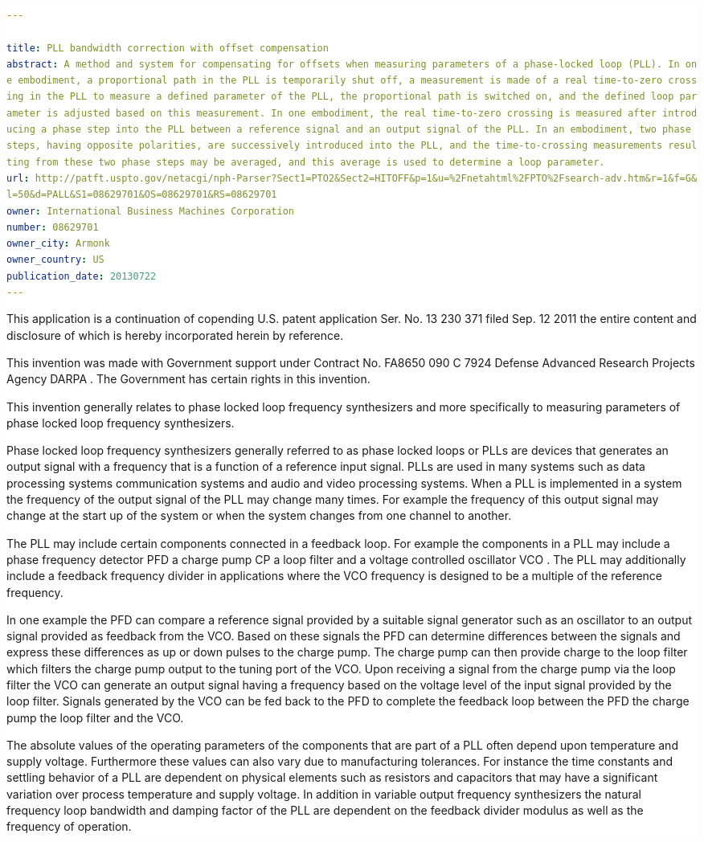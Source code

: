 ```yaml
---

title: PLL bandwidth correction with offset compensation
abstract: A method and system for compensating for offsets when measuring parameters of a phase-locked loop (PLL). In one embodiment, a proportional path in the PLL is temporarily shut off, a measurement is made of a real time-to-zero crossing in the PLL to measure a defined parameter of the PLL, the proportional path is switched on, and the defined loop parameter is adjusted based on this measurement. In one embodiment, the real time-to-zero crossing is measured after introducing a phase step into the PLL between a reference signal and an output signal of the PLL. In an embodiment, two phase steps, having opposite polarities, are successively introduced into the PLL, and the time-to-crossing measurements resulting from these two phase steps may be averaged, and this average is used to determine a loop parameter.
url: http://patft.uspto.gov/netacgi/nph-Parser?Sect1=PTO2&Sect2=HITOFF&p=1&u=%2Fnetahtml%2FPTO%2Fsearch-adv.htm&r=1&f=G&l=50&d=PALL&S1=08629701&OS=08629701&RS=08629701
owner: International Business Machines Corporation
number: 08629701
owner_city: Armonk
owner_country: US
publication_date: 20130722
---
```

This application is a continuation of copending U.S. patent application Ser. No. 13 230 371 filed Sep. 12 2011 the entire content and disclosure of which is hereby incorporated herein by reference.

This invention was made with Government support under Contract No. FA8650 090 C 7924 Defense Advanced Research Projects Agency DARPA . The Government has certain rights in this invention.

This invention generally relates to phase locked loop frequency synthesizers and more specifically to measuring parameters of phase locked loop frequency synthesizers.

Phase locked loop frequency synthesizers generally referred to as phase locked loops or PLLs are devices that generates an output signal with a frequency that is a function of a reference input signal. PLLs are used in many systems such as data processing systems communication systems and audio and video processing systems. When a PLL is implemented in a system the frequency of the output signal of the PLL may change many times. For example the frequency of this output signal may change at the start up of the system or when the system changes from one channel to another.

The PLL may include certain components connected in a feedback loop. For example the components in a PLL may include a phase frequency detector PFD a charge pump CP a loop filter and a voltage controlled oscillator VCO . The PLL may additionally include a feedback frequency divider in applications where the VCO frequency is designed to be a multiple of the reference frequency.

In one example the PFD can compare a reference signal provided by a suitable signal generator such as an oscillator to an output signal provided as feedback from the VCO. Based on these signals the PFD can determine differences between the signals and express these differences as up or down pulses to the charge pump. The charge pump can then provide charge to the loop filter which filters the charge pump output to the tuning port of the VCO. Upon receiving a signal from the charge pump via the loop filter the VCO can generate an output signal having a frequency based on the voltage level of the input signal provided by the loop filter. Signals generated by the VCO can be fed back to the PFD to complete the feedback loop between the PFD the charge pump the loop filter and the VCO.

The absolute values of the operating parameters of the components that are part of a PLL often depend upon temperature and supply voltage. Furthermore these values can also vary due to manufacturing tolerances. For instance the time constants and settling behavior of a PLL are dependent on physical elements such as resistors and capacitors that may have a significant variation over process temperature and supply voltage. In addition in variable output frequency synthesizers the natural frequency loop bandwidth and damping factor of the PLL are dependent on the feedback divider modulus as well as the frequency of operation.
